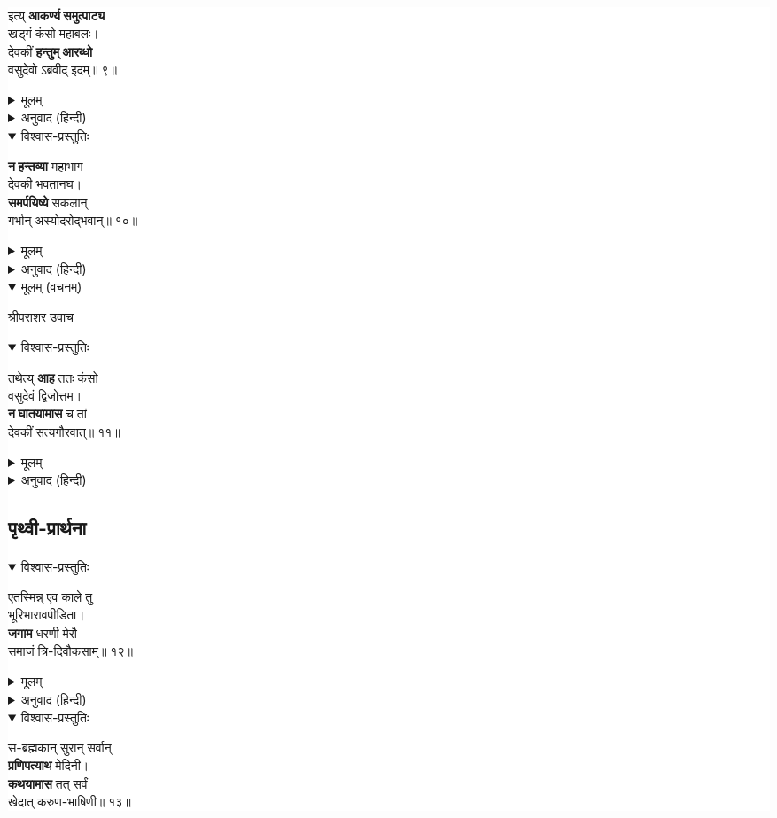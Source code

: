इत्य् **आकर्ण्य समुत्पाट्य**  
खड्गं कंसो महाबलः।  
देवकीं **हन्तुम् आरब्धो**  
वसुदेवो ऽब्रवीद् इदम्॥ ९॥
</details>

<details><summary>मूलम्</summary></details>

<details><summary>अनुवाद (हिन्दी)</summary></details>

<details open><summary>विश्वास-प्रस्तुतिः</summary>

**न हन्तव्या** महाभाग  
देवकी भवतानघ।  
**समर्पयिष्ये** सकलान‍्  
गर्भान् अस्योदरोद्भवान्॥ १०॥
</details>

<details><summary>मूलम्</summary></details>

<details><summary>अनुवाद (हिन्दी)</summary></details>

<details open><summary>मूलम् (वचनम्)</summary>

श्रीपराशर उवाच
</details>

<details open><summary>विश्वास-प्रस्तुतिः</summary>

तथेत्य् **आह** ततः कंसो  
वसुदेवं द्विजोत्तम।  
**न घातयामास** च तां  
देवकीं सत्यगौरवात्॥ ११॥
</details>

<details><summary>मूलम्</summary></details>

<details><summary>अनुवाद (हिन्दी)</summary></details>

## पृथ्वी-प्रार्थना
<details open><summary>विश्वास-प्रस्तुतिः</summary>

एतस्मिन्न् एव काले तु  
भूरिभारावपीडिता।  
**जगाम** धरणी मेरौ  
समाजं त्रि-दिवौकसाम्॥ १२॥
</details>

<details><summary>मूलम्</summary></details>

<details><summary>अनुवाद (हिन्दी)</summary></details>

<details open><summary>विश्वास-प्रस्तुतिः</summary>

स-ब्रह्मकान् सुरान् सर्वान्  
**प्रणिपत्याथ** मेदिनी।  
**कथयामास** तत् सर्वं  
खेदात् करुण-भाषिणी॥ १३॥
</details>
